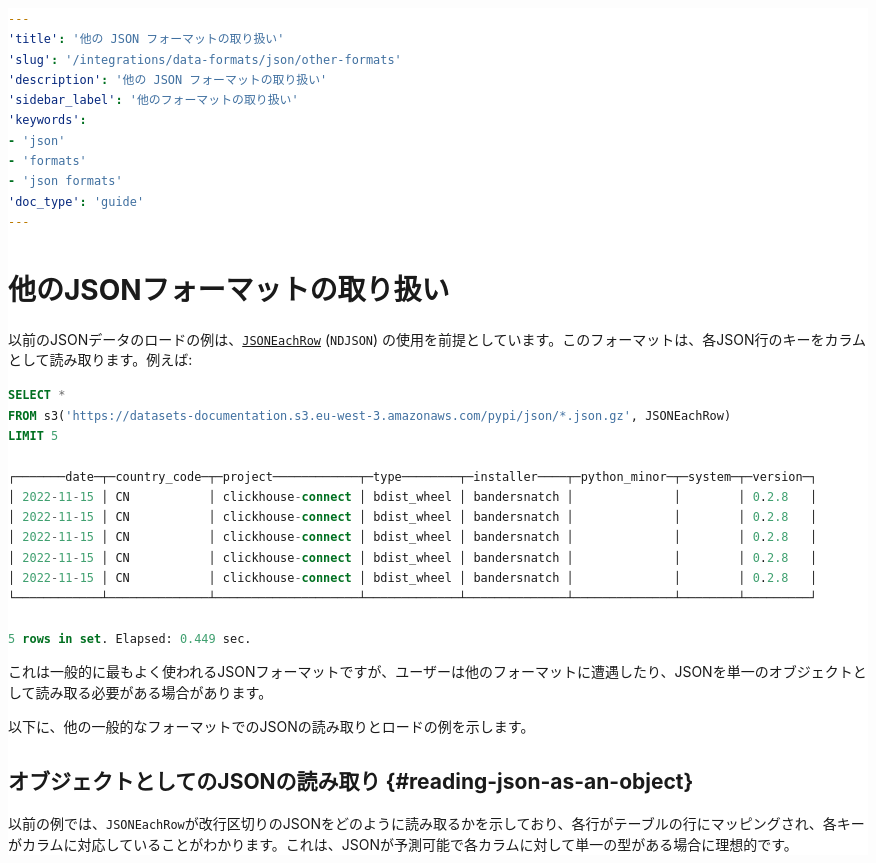```yaml
---
'title': '他の JSON フォーマットの取り扱い'
'slug': '/integrations/data-formats/json/other-formats'
'description': '他の JSON フォーマットの取り扱い'
'sidebar_label': '他のフォーマットの取り扱い'
'keywords':
- 'json'
- 'formats'
- 'json formats'
'doc_type': 'guide'
---
```



# 他のJSONフォーマットの取り扱い

以前のJSONデータのロードの例は、[`JSONEachRow`](/interfaces/formats/JSONEachRow) (`NDJSON`) の使用を前提としています。このフォーマットは、各JSON行のキーをカラムとして読み取ります。例えば:

```sql
SELECT *
FROM s3('https://datasets-documentation.s3.eu-west-3.amazonaws.com/pypi/json/*.json.gz', JSONEachRow)
LIMIT 5

┌───────date─┬─country_code─┬─project────────────┬─type────────┬─installer────┬─python_minor─┬─system─┬─version─┐
│ 2022-11-15 │ CN           │ clickhouse-connect │ bdist_wheel │ bandersnatch │              │        │ 0.2.8   │
│ 2022-11-15 │ CN           │ clickhouse-connect │ bdist_wheel │ bandersnatch │              │        │ 0.2.8   │
│ 2022-11-15 │ CN           │ clickhouse-connect │ bdist_wheel │ bandersnatch │              │        │ 0.2.8   │
│ 2022-11-15 │ CN           │ clickhouse-connect │ bdist_wheel │ bandersnatch │              │        │ 0.2.8   │
│ 2022-11-15 │ CN           │ clickhouse-connect │ bdist_wheel │ bandersnatch │              │        │ 0.2.8   │
└────────────┴──────────────┴────────────────────┴─────────────┴──────────────┴──────────────┴────────┴─────────┘

5 rows in set. Elapsed: 0.449 sec.
```

これは一般的に最もよく使われるJSONフォーマットですが、ユーザーは他のフォーマットに遭遇したり、JSONを単一のオブジェクトとして読み取る必要がある場合があります。

以下に、他の一般的なフォーマットでのJSONの読み取りとロードの例を示します。

## オブジェクトとしてのJSONの読み取り {#reading-json-as-an-object}

以前の例では、`JSONEachRow`が改行区切りのJSONをどのように読み取るかを示しており、各行がテーブルの行にマッピングされ、各キーがカラムに対応していることがわかります。これは、JSONが予測可能で各カラムに対して単一の型がある場合に理想的です。
